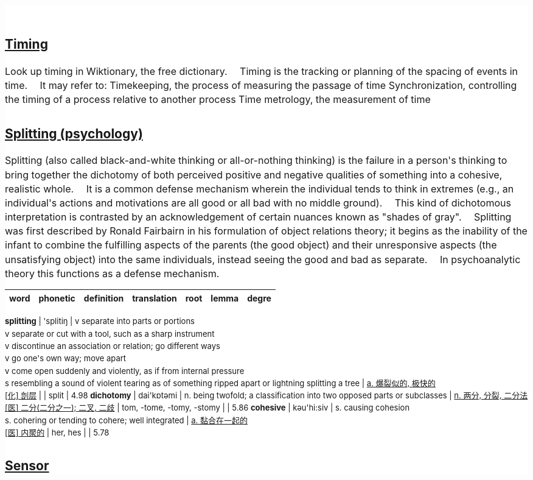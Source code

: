 <br>



## <a href=https://en.wikipedia.org/wiki/Timing>Timing</a> 

<font size=3>
Look up timing in Wiktionary, the free dictionary. 　Timing is the tracking or planning of the spacing of events in time. 　It may refer to: Timekeeping, the process of measuring the passage of time Synchronization, controlling the timing of a process relative to another process Time metrology, the measurement of time
</font>

<br>



## <a href=https://en.wikipedia.org/wiki/Splitting_(psychology)>Splitting (psychology)</a> 

<font size=3>
Splitting (also called black-and-white thinking or all-or-nothing thinking) is the failure in a person's thinking to bring together the dichotomy of both perceived positive and negative qualities of something into a cohesive, realistic whole. 　It is a common defense mechanism wherein the individual tends to think in extremes (e.g., an individual's actions and motivations are all good or all bad with no middle ground). 　This kind of dichotomous interpretation is contrasted by an acknowledgement of certain nuances known as "shades of gray". 　Splitting was first described by Ronald Fairbairn in his formulation of object relations theory; it begins as the inability of the infant to combine the fulfilling aspects of the parents (the good object) and their unresponsive aspects (the unsatisfying object) into the same individuals, instead seeing the good and bad as separate. 　In psychoanalytic theory this functions as a defense mechanism.
</font>

word | phonetic | definition | translation | root | lemma | degre
---- | ---- | ---- | ---- | ---- | ---- | ----
<font size=2>
<b>splitting</b> | 'splitiŋ | v separate into parts or portions<br>v separate or cut with a tool, such as a sharp instrument<br>v discontinue an association or relation; go different ways<br>v go one's own way; move apart<br>v come open suddenly and violently, as if from internal pressure<br>s resembling a sound of violent tearing as of something ripped apart or lightning splitting a tree | <a href=https://en.wikipedia.org/wiki/splitting>a. 爆裂似的, 极快的<br>[化] 剖层</a> |  | split | 4.98
<b>dichotomy</b> | dai'kɒtәmi | n. being twofold; a classification into two opposed parts or subclasses | <a href=https://en.wikipedia.org/wiki/dichotomy>n. 两分, 分裂, 二分法<br>[医] 二分(二分之一); 二叉, 二歧</a> | tom, -tome, -tomy, -stomy |  | 5.86
<b>cohesive</b> | kәu'hi:siv | s. causing cohesion<br>s. cohering or tending to cohere; well integrated | <a href=https://en.wikipedia.org/wiki/cohesive>a. 黏合在一起的<br>[医] 内聚的</a> | her, hes |  | 5.78
</font>

<br>



## <a href=https://en.wikipedia.org/wiki/Sensor>Sensor</a> 

<font size=3>